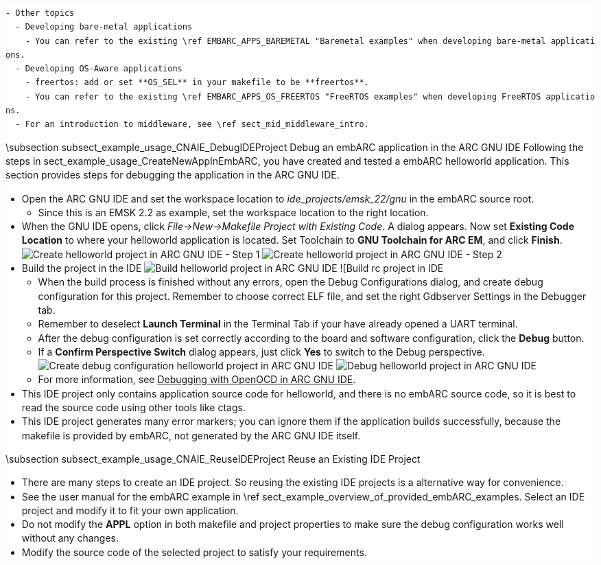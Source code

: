     - Other topics
      - Developing bare-metal applications
        - You can refer to the existing \ref EMBARC_APPS_BAREMETAL "Baremetal examples" when developing bare-metal applications.
      - Developing OS-Aware applications
        - freertos: add or set **OS_SEL** in your makefile to be **freertos**.
        - You can refer to the existing \ref EMBARC_APPS_OS_FREERTOS "FreeRTOS examples" when developing FreeRTOS applications.
      - For an introduction to middleware, see \ref sect_mid_middleware_intro.

\subsection subsect_example_usage_CNAIE_DebugIDEProject Debug an embARC application in the ARC GNU IDE
  Following the steps in sect_example_usage_CreateNewAppInEmbARC, you have created and tested a embARC helloworld application. This section provides steps for debugging the application in the ARC GNU IDE.
  - Open the ARC GNU IDE and set the workspace location to *ide_projects/emsk_22/gnu* in the embARC source root.
    - Since this is an EMSK 2.2 as example, set the workspace location to the right location.
  - When the GNU IDE opens, click <em>File->New->Makefile Project with Existing Code</em>. A dialog appears. Now set **Existing Code Location** to where your helloworld application is located. Set Toolchain to **GNU Toolchain for ARC EM**, and click **Finish**.
    ![Create helloworld project in ARC GNU IDE - Step 1](pic/images/example/embARC101/embARC_helloworld_createideproject_gnu_pre.jpg)
    ![Create helloworld project in ARC GNU IDE - Step 2](pic/images/example/embARC101/embARC_helloworld_createideproject_gnu.jpg)
  - Build the project in the IDE
    ![Build helloworld project in ARC GNU IDE](pic/images/example/embARC101/embARC_helloworld_buildideproject_gnu.jpg)
    ![Build rc project in IDE
    - When the build process is finished without any errors, open the Debug Configurations dialog, and create debug configuration for this project. Remember to choose correct ELF file, and set the right Gdbserver Settings in the Debugger tab.
    - Remember to deselect **Launch Terminal** in the Terminal Tab if your have already opened a UART terminal.
    - After the debug configuration is set correctly according to the board and software configuration, click the **Debug** button.
    - If a **Confirm Perspective Switch** dialog appears, just click **Yes** to switch to the Debug perspective.
    ![Create debug configuration helloworld project in ARC GNU IDE](pic/images/example/embARC101/embARC_helloworld_debugideproject_gnu_settings.jpg)
    ![Debug helloworld project in ARC GNU IDE](pic/images/example/embARC101/embARC_helloworld_debugideproject_gnu.jpg)
    - For more information, see [Debugging with OpenOCD in ARC GNU IDE](https://github.com/foss-for-synopsys-dwc-arc-processors/arc_gnu_eclipse/wiki/Debugging-with-OpenOCD).
  - This IDE project only contains application source code for helloworld, and there is no embARC source code, so it is best to read the source code using other tools like ctags.
  - This IDE project generates many error markers; you can ignore them if the application builds successfully, because the makefile is provided by embARC, not generated by the ARC GNU IDE itself.

\subsection subsect_example_usage_CNAIE_ReuseIDEProject Reuse an Existing IDE Project
  + There are many steps to create an IDE project. So reusing the existing IDE projects is a alternative way for convenience.
  + See the user manual for the embARC example in \ref sect_example_overview_of_provided_embARC_examples. Select an IDE project and modify it to fit your own application.
  + Do not modify the **APPL** option in both makefile and project properties to make sure the debug configuration works well without any changes.
  + Modify the source code of the selected project to satisfy your requirements.

